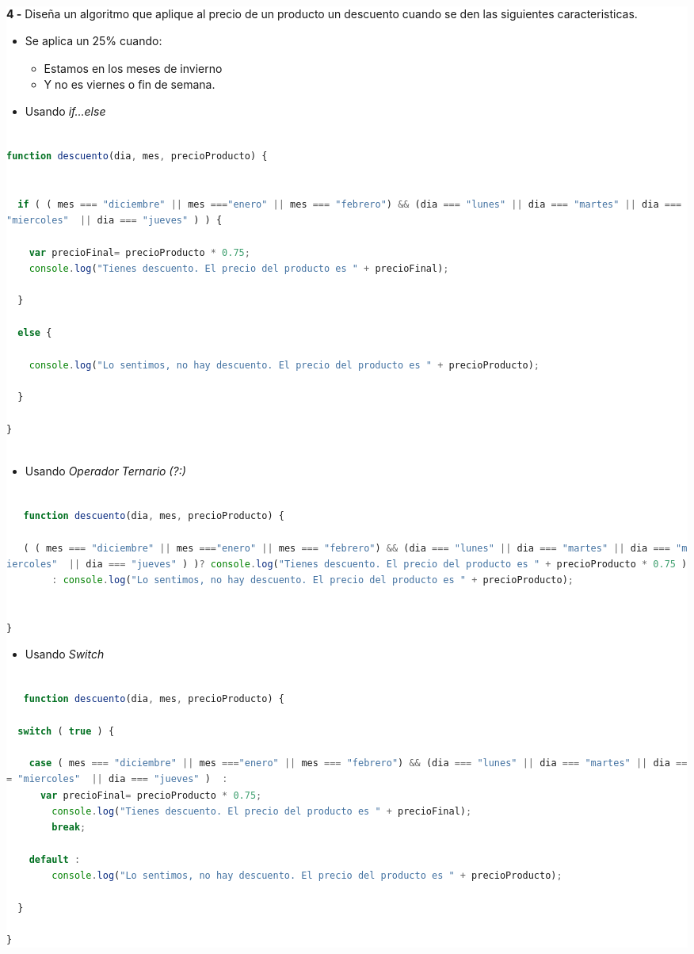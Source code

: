 **4 -** Diseña un algoritmo que aplique al precio de un producto un descuento cuando se den las siguientes caracteristicas.
- Se aplica un 25% cuando:
	- Estamos en los meses de invierno
	- Y no es viernes o fin de semana.

- Usando *if...else*
```javascript

function descuento(dia, mes, precioProducto) {
 
  
  if ( ( mes === "diciembre" || mes ==="enero" || mes === "febrero") && (dia === "lunes" || dia === "martes" || dia === "miercoles"  || dia === "jueves" ) ) {
    
    var precioFinal= precioProducto * 0.75;
  	console.log("Tienes descuento. El precio del producto es " + precioFinal);
  
  }
  
  else {
    
    console.log("Lo sentimos, no hay descuento. El precio del producto es " + precioProducto);
  
  }    
  
}
	
```

- Usando *Operador Ternario (?:)*
```javascript
   
   function descuento(dia, mes, precioProducto) {
  
   ( ( mes === "diciembre" || mes ==="enero" || mes === "febrero") && (dia === "lunes" || dia === "martes" || dia === "miercoles"  || dia === "jueves" ) )? console.log("Tienes descuento. El precio del producto es " + precioProducto * 0.75 )
  		: console.log("Lo sentimos, no hay descuento. El precio del producto es " + precioProducto);
  
  
}

```

- Usando *Switch*
```javascript
   
   function descuento(dia, mes, precioProducto) {
  
  switch ( true ) {
  
    case ( mes === "diciembre" || mes ==="enero" || mes === "febrero") && (dia === "lunes" || dia === "martes" || dia === "miercoles"  || dia === "jueves" )  :
      var precioFinal= precioProducto * 0.75;
  		console.log("Tienes descuento. El precio del producto es " + precioFinal);
  		break;
      
    default : 
    	console.log("Lo sentimos, no hay descuento. El precio del producto es " + precioProducto);
  
  }
  
}

```
